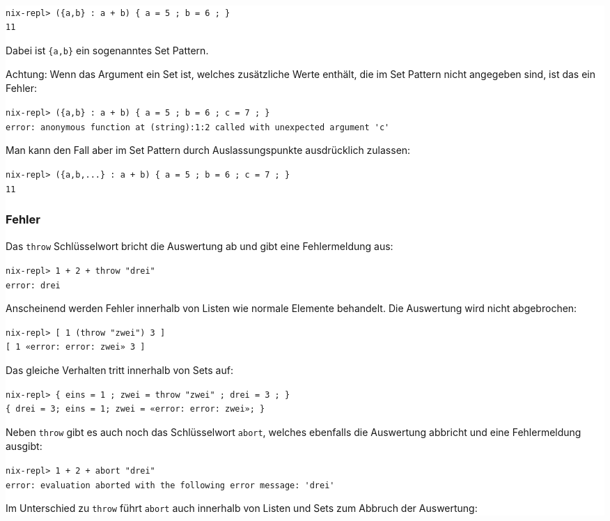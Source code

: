 ```
nix-repl> ({a,b} : a + b) { a = 5 ; b = 6 ; }
11
```

Dabei ist `{a,b}` ein sogenanntes Set Pattern.

Achtung: Wenn das Argument ein Set ist, welches zusätzliche
Werte enthält, die im Set Pattern nicht angegeben sind, ist das
ein Fehler:

```
nix-repl> ({a,b} : a + b) { a = 5 ; b = 6 ; c = 7 ; }
error: anonymous function at (string):1:2 called with unexpected argument 'c'
```

Man kann den Fall aber im Set Pattern durch Auslassungspunkte
ausdrücklich zulassen:

```
nix-repl> ({a,b,...} : a + b) { a = 5 ; b = 6 ; c = 7 ; }
11
```


### Fehler

Das `throw` Schlüsselwort bricht die Auswertung ab und gibt eine
Fehlermeldung aus:

```
nix-repl> 1 + 2 + throw "drei"
error: drei
```

Anscheinend werden Fehler innerhalb von Listen wie normale Elemente
behandelt.  Die Auswertung wird nicht abgebrochen:

```
nix-repl> [ 1 (throw "zwei") 3 ]
[ 1 «error: error: zwei» 3 ]
```

Das gleiche Verhalten tritt innerhalb von Sets auf:

```
nix-repl> { eins = 1 ; zwei = throw "zwei" ; drei = 3 ; }
{ drei = 3; eins = 1; zwei = «error: error: zwei»; }
```

Neben `throw` gibt es auch noch das Schlüsselwort `abort`, welches
ebenfalls die Auswertung abbricht und eine Fehlermeldung ausgibt:

```
nix-repl> 1 + 2 + abort "drei"
error: evaluation aborted with the following error message: 'drei'
```

Im Unterschied zu `throw` führt `abort` auch innerhalb von Listen
und Sets zum Abbruch der Auswertung:
